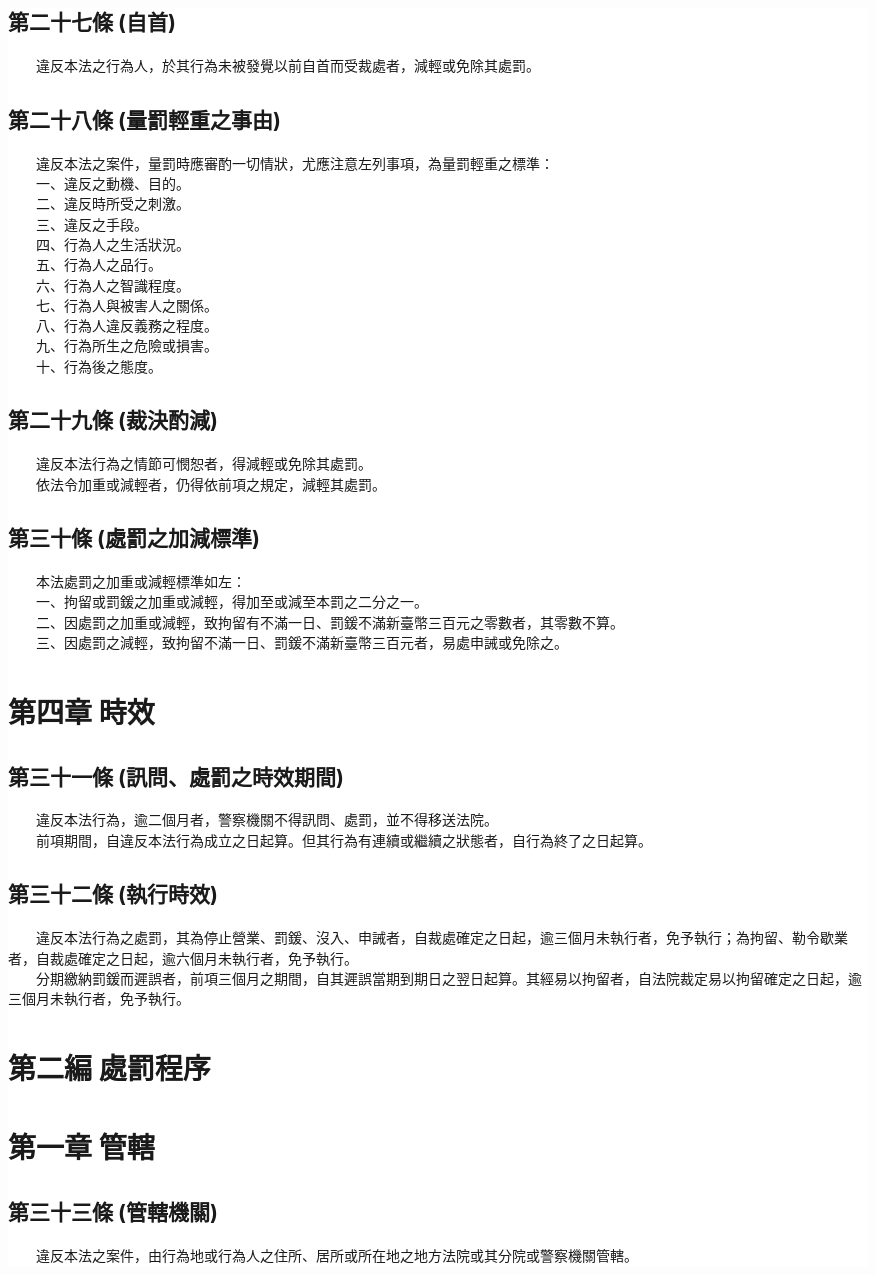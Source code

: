 
第二十七條 (自首)
-----------------
　　違反本法之行為人，於其行為未被發覺以前自首而受裁處者，減輕或免除其處罰。  


第二十八條 (量罰輕重之事由)
---------------------------
　　違反本法之案件，量罰時應審酌一切情狀，尤應注意左列事項，為量罰輕重之標準：  
　　一、違反之動機、目的。  
　　二、違反時所受之刺激。  
　　三、違反之手段。  
　　四、行為人之生活狀況。  
　　五、行為人之品行。  
　　六、行為人之智識程度。  
　　七、行為人與被害人之關係。  
　　八、行為人違反義務之程度。  
　　九、行為所生之危險或損害。  
　　十、行為後之態度。  


第二十九條 (裁決酌減)
---------------------
　　違反本法行為之情節可憫恕者，得減輕或免除其處罰。  
　　依法令加重或減輕者，仍得依前項之規定，減輕其處罰。  


第三十條 (處罰之加減標準)
-------------------------
　　本法處罰之加重或減輕標準如左：  
　　一、拘留或罰鍰之加重或減輕，得加至或減至本罰之二分之一。  
　　二、因處罰之加重或減輕，致拘留有不滿一日、罰鍰不滿新臺幣三百元之零數者，其零數不算。  
　　三、因處罰之減輕，致拘留不滿一日、罰鍰不滿新臺幣三百元者，易處申誡或免除之。  


第四章  時效
============
第三十一條 (訊問、處罰之時效期間)
---------------------------------
　　違反本法行為，逾二個月者，警察機關不得訊問、處罰，並不得移送法院。  
　　前項期間，自違反本法行為成立之日起算。但其行為有連續或繼續之狀態者，自行為終了之日起算。  


第三十二條 (執行時效)
---------------------
　　違反本法行為之處罰，其為停止營業、罰鍰、沒入、申誡者，自裁處確定之日起，逾三個月未執行者，免予執行；為拘留、勒令歇業者，自裁處確定之日起，逾六個月未執行者，免予執行。  
　　分期繳納罰鍰而遲誤者，前項三個月之期間，自其遲誤當期到期日之翌日起算。其經易以拘留者，自法院裁定易以拘留確定之日起，逾三個月未執行者，免予執行。  


第二編  處罰程序
================
第一章  管轄
============
第三十三條 (管轄機關)
---------------------
　　違反本法之案件，由行為地或行為人之住所、居所或所在地之地方法院或其分院或警察機關管轄。  
